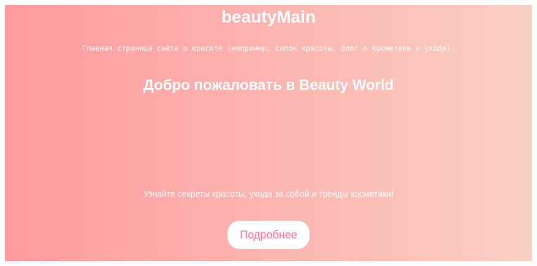 # beautyMain
	Главная страница сайта о красоте (например, салон красоты, блог о косметике и уходе).



<!DOCTYPE html>
<html lang="ru">
<head>
    <meta charset="UTF-8">
    <meta name="viewport" content="width=device-width, initial-scale=1.0">
    <title>Beauty Main</title>
    <style>
        body {
            font-family: Arial, sans-serif;
            margin: 0;
            padding: 0;
            text-align: center;
            background: linear-gradient(to right, #ff9a9e, #fad0c4);
            color: white;
        }
        header {
            padding: 20px;
            font-size: 24px;
            font-weight: bold;
        }
        .container {
            max-width: 800px;
            margin: auto;
            padding: 20px;
        }
        .button {
            display: inline-block;
            margin-top: 20px;
            padding: 10px 20px;
            background: white;
            color: #ff6f91;
            border: none;
            border-radius: 20px;
            text-decoration: none;
            font-size: 18px;
        }
        .button:hover {
            background: #ff6f91;
            color: white;
        }
    </style>
</head>
<body>
    <header>Добро пожаловать в Beauty World</header>
    <div class="container">
        <p>Узнайте секреты красоты, ухода за собой и тренды косметики!</p>
        <a href="#" class="button">Подробнее</a>
    </div>
</body>
</html>
